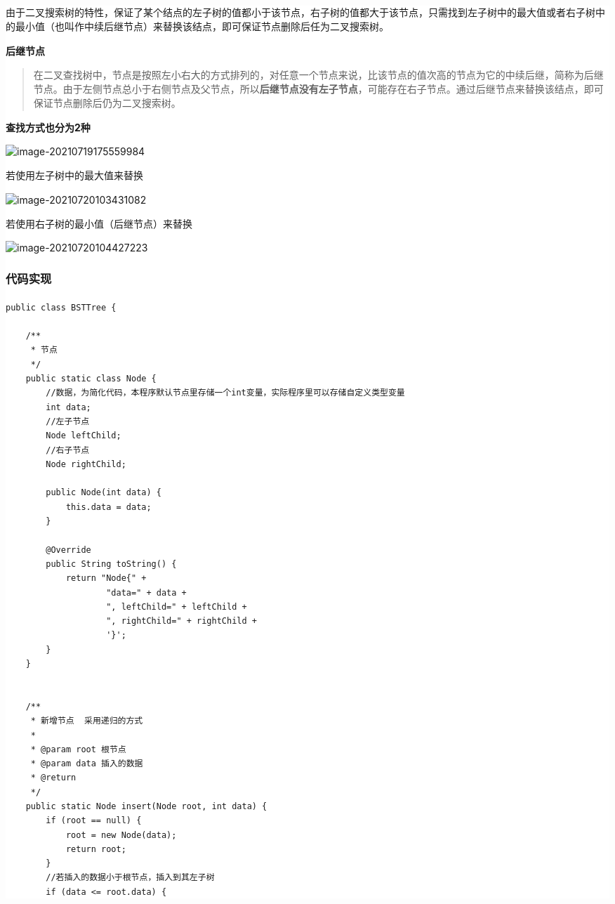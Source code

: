 由于二叉搜索树的特性，保证了某个结点的左子树的值都小于该节点，右子树的值都大于该节点，只需找到左子树中的最大值或者右子树中的最小值（也叫作中续后继节点）来替换该结点，即可保证节点删除后任为二叉搜索树。

**后继节点**

> 在二叉查找树中，节点是按照左小右大的方式排列的，对任意一个节点来说，比该节点的值次高的节点为它的中续后继，简称为后继节点。由于左侧节点总小于右侧节点及父节点，所以**后继节点没有左子节点**，可能存在右子节点。通过后继节点来替换该结点，即可保证节点删除后仍为二叉搜索树。

**查找方式也分为2种**

![image-20210719175559984](https://cdn.javatv.net/note/20210719175600.png)

若使用左子树中的最大值来替换

![image-20210720103431082](https://cdn.javatv.net/note/20210720103438.png)



若使用右子树的最小值（后继节点）来替换

![image-20210720104427223](https://cdn.javatv.net/note/20210720104427.png)

### 代码实现

```
public class BSTTree {

    /**
     * 节点
     */
    public static class Node {
        //数据，为简化代码，本程序默认节点里存储一个int变量，实际程序里可以存储自定义类型变量
        int data;
        //左子节点
        Node leftChild;
        //右子节点
        Node rightChild;

        public Node(int data) {
            this.data = data;
        }

        @Override
        public String toString() {
            return "Node{" +
                    "data=" + data +
                    ", leftChild=" + leftChild +
                    ", rightChild=" + rightChild +
                    '}';
        }
    }


    /**
     * 新增节点  采用递归的方式
     *
     * @param root 根节点
     * @param data 插入的数据
     * @return
     */
    public static Node insert(Node root, int data) {
        if (root == null) {
            root = new Node(data);
            return root;
        }
        //若插入的数据小于根节点，插入到其左子树
        if (data <= root.data) {
```